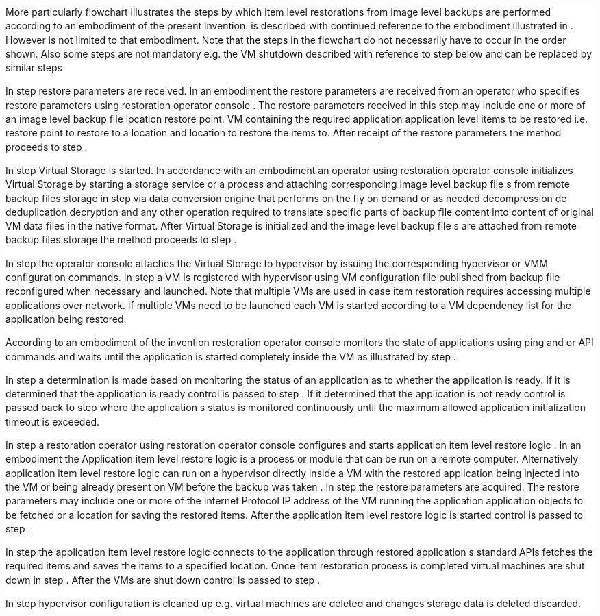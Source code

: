 More particularly flowchart illustrates the steps by which item level restorations from image level backups are performed according to an embodiment of the present invention. is described with continued reference to the embodiment illustrated in . However is not limited to that embodiment. Note that the steps in the flowchart do not necessarily have to occur in the order shown. Also some steps are not mandatory e.g. the VM shutdown described with reference to step below and can be replaced by similar steps

In step restore parameters are received. In an embodiment the restore parameters are received from an operator who specifies restore parameters using restoration operator console . The restore parameters received in this step may include one or more of an image level backup file location restore point. VM containing the required application application level items to be restored i.e. restore point to restore to a location and location to restore the items to. After receipt of the restore parameters the method proceeds to step .

In step Virtual Storage is started. In accordance with an embodiment an operator using restoration operator console initializes Virtual Storage by starting a storage service or a process and attaching corresponding image level backup file s from remote backup files storage in step via data conversion engine that performs on the fly on demand or as needed decompression de deduplication decryption and any other operation required to translate specific parts of backup file content into content of original VM data files in the native format. After Virtual Storage is initialized and the image level backup file s are attached from remote backup files storage the method proceeds to step .

In step the operator console attaches the Virtual Storage to hypervisor by issuing the corresponding hypervisor or VMM configuration commands. In step a VM is registered with hypervisor using VM configuration file published from backup file reconfigured when necessary and launched. Note that multiple VMs are used in case item restoration requires accessing multiple applications over network. If multiple VMs need to be launched each VM is started according to a VM dependency list for the application being restored.

According to an embodiment of the invention restoration operator console monitors the state of applications using ping and or API commands and waits until the application is started completely inside the VM as illustrated by step .

In step a determination is made based on monitoring the status of an application as to whether the application is ready. If it is determined that the application is ready control is passed to step . If it determined that the application is not ready control is passed back to step where the application s status is monitored continuously until the maximum allowed application initialization timeout is exceeded.

In step a restoration operator using restoration operator console configures and starts application item level restore logic . In an embodiment the Application item level restore logic is a process or module that can be run on a remote computer. Alternatively application item level restore logic can run on a hypervisor directly inside a VM with the restored application being injected into the VM or being already present on VM before the backup was taken . In step the restore parameters are acquired. The restore parameters may include one or more of the Internet Protocol IP address of the VM running the application application objects to be fetched or a location for saving the restored items. After the application item level restore logic is started control is passed to step .

In step the application item level restore logic connects to the application through restored application s standard APIs fetches the required items and saves the items to a specified location. Once item restoration process is completed virtual machines are shut down in step . After the VMs are shut down control is passed to step .

In step hypervisor configuration is cleaned up e.g. virtual machines are deleted and changes storage data is deleted discarded.
